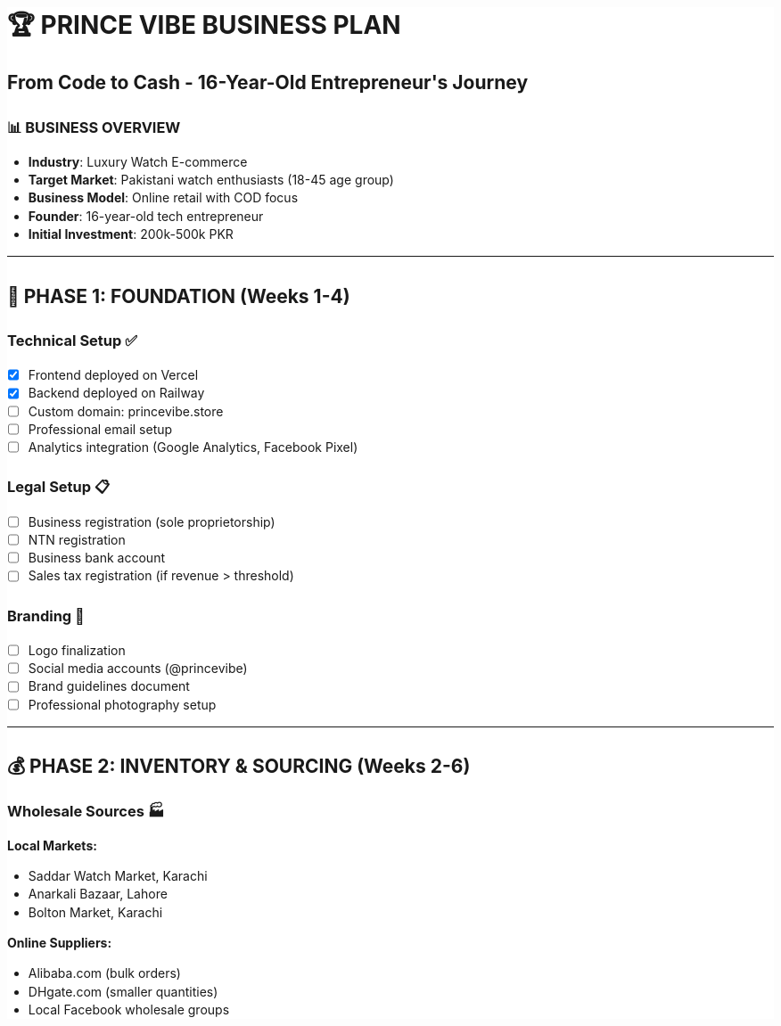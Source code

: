 # 🏆 PRINCE VIBE BUSINESS PLAN
## From Code to Cash - 16-Year-Old Entrepreneur's Journey

### 📊 BUSINESS OVERVIEW
- **Industry**: Luxury Watch E-commerce
- **Target Market**: Pakistani watch enthusiasts (18-45 age group)
- **Business Model**: Online retail with COD focus
- **Founder**: 16-year-old tech entrepreneur
- **Initial Investment**: 200k-500k PKR

---

## 🎯 PHASE 1: FOUNDATION (Weeks 1-4)

### Technical Setup ✅
- [x] Frontend deployed on Vercel
- [x] Backend deployed on Railway  
- [ ] Custom domain: princevibe.store
- [ ] Professional email setup
- [ ] Analytics integration (Google Analytics, Facebook Pixel)

### Legal Setup 📋
- [ ] Business registration (sole proprietorship)
- [ ] NTN registration
- [ ] Business bank account
- [ ] Sales tax registration (if revenue > threshold)

### Branding 🎨
- [ ] Logo finalization
- [ ] Social media accounts (@princevibe)
- [ ] Brand guidelines document
- [ ] Professional photography setup

---

## 💰 PHASE 2: INVENTORY & SOURCING (Weeks 2-6)

### Wholesale Sources 🏭
**Local Markets:**
- Saddar Watch Market, Karachi
- Anarkali Bazaar, Lahore
- Bolton Market, Karachi

**Online Suppliers:**
- Alibaba.com (bulk orders)
- DHgate.com (smaller quantities)
- Local Facebook wholesale groups

